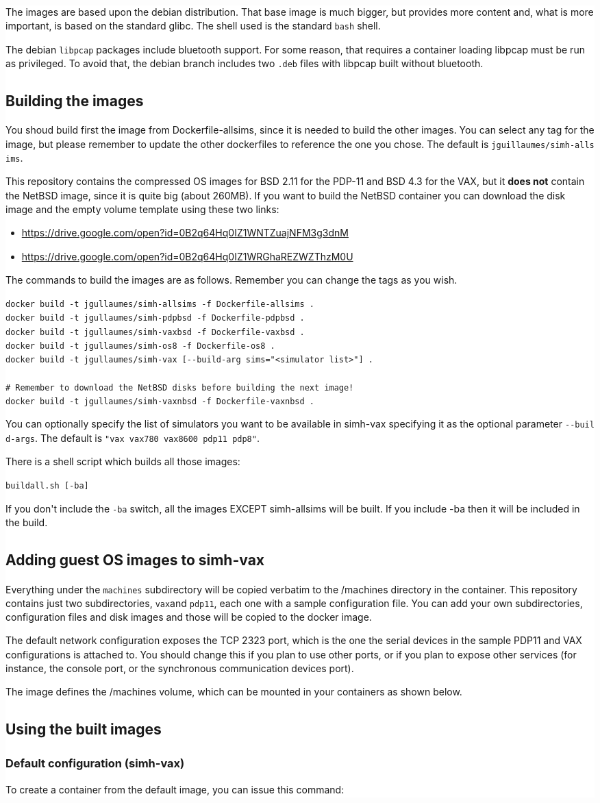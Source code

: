 The images are based upon the debian distribution. That base image is much bigger, but provides more content and, what is more important, is based on the standard glibc. The shell used is the standard ```bash``` shell.

The debian ```libpcap``` packages include bluetooth support. For some reason, that requires a container loading libpcap must be run as privileged. To avoid that, the debian branch includes two ```.deb``` files with libpcap built without bluetooth.

## Building the images

You shoud build first the image from Dockerfile-allsims, since it is needed to build the other images. You can select any tag for the image, but please remember to update the other dockerfiles to reference the one you chose. The default is ```jguillaumes/simh-allsims```.

This repository contains the compressed OS images for BSD 2.11 for the PDP-11 and BSD 4.3 for the VAX, but it **does not** contain the NetBSD image, since it is quite big (about 260MB). If you want to build the NetBSD container you can download the disk image and the empty volume template using these two links:

- https://drive.google.com/open?id=0B2q64Hq0IZ1WNTZuajNFM3g3dnM

- https://drive.google.com/open?id=0B2q64Hq0IZ1WRGhaREZWZThzM0U

The commands to build the images are as follows. Remember you can change the tags as you wish.

```
docker build -t jgullaumes/simh-allsims -f Dockerfile-allsims .
docker build -t jgullaumes/simh-pdpbsd -f Dockerfile-pdpbsd .
docker build -t jgullaumes/simh-vaxbsd -f Dockerfile-vaxbsd .
docker build -t jgullaumes/simh-os8 -f Dockerfile-os8 .
docker build -t jgullaumes/simh-vax [--build-arg sims="<simulator list>"] .

# Remember to download the NetBSD disks before building the next image!
docker build -t jgullaumes/simh-vaxnbsd -f Dockerfile-vaxnbsd .
```

You can optionally specify the list of simulators you want to be available in simh-vax specifying it as the optional parameter ```--build-args```. The default is ```"vax vax780 vax8600 pdp11 pdp8"```.

There is a shell script which builds all those images:

```buildall.sh [-ba]```

If you don't include the ```-ba``` switch, all the images EXCEPT simh-allsims will be built. If you include -ba then it will be included in the build.

## Adding guest OS images to simh-vax

Everything under the ```machines``` subdirectory will be copied verbatim to the /machines directory in the container. This repository
contains just two subdirectories, ```vax```and ```pdp11```, each one with a sample configuration file. You can add your own subdirectories,
configuration files and disk images and those will be copied to the docker image.

The default network configuration exposes the TCP 2323 port, which is the one the serial devices in the sample PDP11 and VAX configurations
is attached to. You should change this if you plan to use other ports, or if you plan to expose other services (for instance,
the console port, or the synchronous communication devices port).

The image defines the /machines volume, which can be mounted in your containers as shown below.

## Using the built images

### Default configuration (simh-vax)

To create a container from the default image, you can issue this command:
```